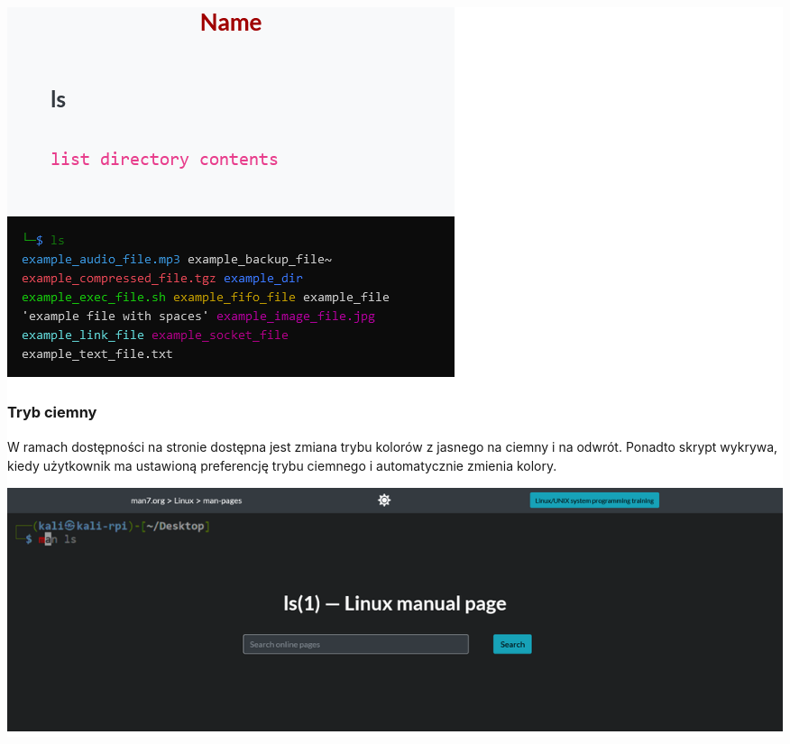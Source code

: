 ![Podląd z telefonu](./img/mobile2.png)

### Tryb ciemny

W ramach dostępności na stronie dostępna jest zmiana trybu kolorów z jasnego na ciemny i na odwrót. Ponadto skrypt wykrywa, kiedy użytkownik ma ustawioną preferencję trybu ciemnego i automatycznie zmienia kolory.

![Tryb ciemny](./img/dark.png)
